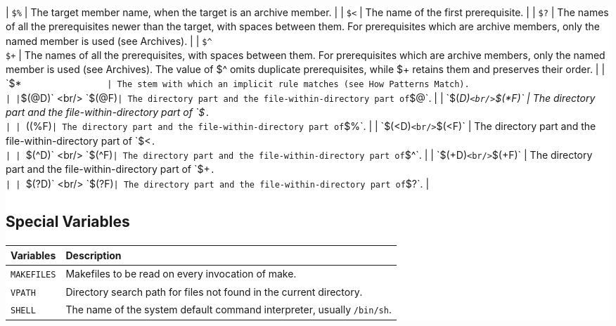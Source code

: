 | `$%`                  | The target member name, when the target is an archive member.                                                                                                                                                                                            |
| `$<`                  | The name of the first prerequisite.                                                                                                                                                                                                                      |
| `$?`                  | The names of all the prerequisites newer than the target, with spaces between them. For prerequisites which are archive members, only the named member is used (see Archives).                                                                           |
| `$^` <br/> `$+`       | The names of all the prerequisites, with spaces between them. For prerequisites which are archive members, only the named member is used (see Archives). The value of $^ omits duplicate prerequisites, while $+ retains them and preserves their order. |
| `$*`                  | The stem with which an implicit rule matches (see How Patterns Match).                                                                                                                                                                                   |
| `$(@D)` <br/> `$(@F)` | The directory part and the file-within-directory part of `$@`.                                                                                                                                                                                           |
| `$(*D)` <br/> `$(*F)` | The directory part and the file-within-directory part of `$*`.                                                                                                                                                                                           |
| `$(%D)` <br/> `$(%F)` | The directory part and the file-within-directory part of `$%`.                                                                                                                                                                                           |
| `$(<D)` <br/> `$(<F)` | The directory part and the file-within-directory part of `$<`.                                                                                                                                                                                           |
| `$(^D)` <br/> `$(^F)` | The directory part and the file-within-directory part of `$^`.                                                                                                                                                                                           |
| `$(+D)` <br/> `$(+F)` | The directory part and the file-within-directory part of `$+`.                                                                                                                                                                                           |
| `$(?D)` <br/> `$(?F)` | The directory part and the file-within-directory part of `$?`.                                                                                                                                                                                           |

## Special Variables

| Variables      | Description                                                                                                                                                                                                                                                                                                                                                                                                                                                          |
|:---------------|:---------------------------------------------------------------------------------------------------------------------------------------------------------------------------------------------------------------------------------------------------------------------------------------------------------------------------------------------------------------------------------------------------------------------------------------------------------------------|
| `MAKEFILES`    | Makefiles to be read on every invocation of make.                                                                                                                                                                                                                                                                                                                                                                                                                    |
| `VPATH`        | Directory search path for files not found in the current directory.                                                                                                                                                                                                                                                                                                                                                                                                  |
| `SHELL`        | The name of the system default command interpreter, usually `/bin/sh`.                                                                                                                                                                                                                                                                                                                                                                                               |
